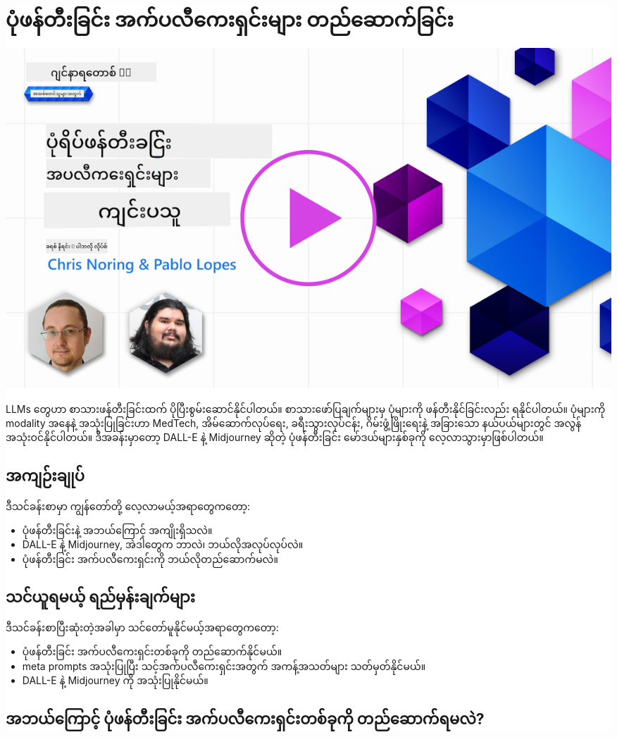 
# ပုံဖန်တီးခြင်း အက်ပလီကေးရှင်းများ တည်ဆောက်ခြင်း

[![ပုံဖန်တီးခြင်း အက်ပလီကေးရှင်းများ တည်ဆောက်ခြင်း](../../../translated_images/09-lesson-banner.906e408c741f44112ff5da17492a30d3872abb52b8530d6506c2631e86e704d0.my.png)](https://aka.ms/gen-ai-lesson9-gh?WT.mc_id=academic-105485-koreyst)

LLMs တွေဟာ စာသားဖန်တီးခြင်းထက် ပိုပြီးစွမ်းဆောင်နိုင်ပါတယ်။ စာသားဖော်ပြချက်များမှ ပုံများကို ဖန်တီးနိုင်ခြင်းလည်း ရနိုင်ပါတယ်။ ပုံများကို modality အနေနဲ့ အသုံးပြုခြင်းဟာ MedTech, အိမ်ဆောက်လုပ်ရေး, ခရီးသွားလုပ်ငန်း, ဂိမ်းဖွံ့ဖြိုးရေးနဲ့ အခြားသော နယ်ပယ်များတွင် အလွန်အသုံးဝင်နိုင်ပါတယ်။ ဒီအခန်းမှာတော့ DALL-E နဲ့ Midjourney ဆိုတဲ့ ပုံဖန်တီးခြင်း မော်ဒယ်များနှစ်ခုကို လေ့လာသွားမှာဖြစ်ပါတယ်။

## အကျဉ်းချုပ်

ဒီသင်ခန်းစာမှာ ကျွန်တော်တို့ လေ့လာမယ့်အရာတွေကတော့:

- ပုံဖန်တီးခြင်းနဲ့ အဘယ်ကြောင့် အကျိုးရှိသလဲ။
- DALL-E နဲ့ Midjourney, အဲဒါတွေက ဘာလဲ၊ ဘယ်လိုအလုပ်လုပ်လဲ။
- ပုံဖန်တီးခြင်း အက်ပလီကေးရှင်းကို ဘယ်လိုတည်ဆောက်မလဲ။

## သင်ယူရမယ့် ရည်မှန်းချက်များ

ဒီသင်ခန်းစာပြီးဆုံးတဲ့အခါမှာ သင်တော်မူနိုင်မယ့်အရာတွေကတော့:

- ပုံဖန်တီးခြင်း အက်ပလီကေးရှင်းတစ်ခုကို တည်ဆောက်နိုင်မယ်။
- meta prompts အသုံးပြုပြီး သင့်အက်ပလီကေးရှင်းအတွက် အကန့်အသတ်များ သတ်မှတ်နိုင်မယ်။
- DALL-E နဲ့ Midjourney ကို အသုံးပြုနိုင်မယ်။

## အဘယ်ကြောင့် ပုံဖန်တီးခြင်း အက်ပလီကေးရှင်းတစ်ခုကို တည်ဆောက်ရမလဲ?
